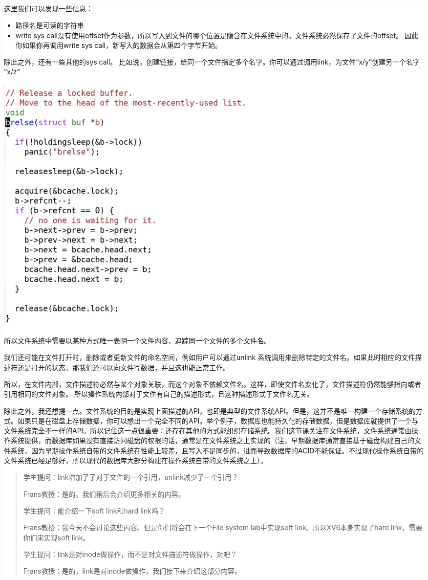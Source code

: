 这里我们可以发现一些信息：

- 路径名是可读的字符串
- write sys call没有使用offset作为参数，所以写入到文件的哪个位置是隐含在文件系统中的。文件系统必然保存了文件的offset。 因此你如果你再调用write sys call，新写入的数据会从第四个字节开始。

除此之外，还有一些其他的sys call。 比如说，创建链接，给同一个文件指定多个名字。你可以通过调用link，为文件“x/y”创建另一个名字 ”x/z“

![img](Lec14%20File%20Systems.assets/image.png)

所以文件系统中需要以某种方式唯一表明一个文件内容，追踪同一个文件的多个文件名。

我们还可能在文件打开时，删除或者更新文件的命名空间，例如用户可以通过unlink 系统调用来删除特定的文件名。如果此时相应的文件描述符还是打开的状态，那我们还可以向文件写数据，并且这也能正常工作。

所以，在文件内部，文件描述符必然与某个对象关联，而这个对象不依赖文件名。这样，即使文件名变化了，文件描述符仍然能够指向或者引用相同的文件对象。 所以操作系统内部对于文件有自己的描述形式，且这种描述形式于文件名无关。

除此之外，我还想提一点。文件系统的目的是实现上面描述的API，也即是典型的文件系统API。但是，这并不是唯一构建一个存储系统的方式。如果只是在磁盘上存储数据，你可以想出一个完全不同的API。举个例子，数据库也能持久化的存储数据，但是数据库就提供了一个与文件系统完全不一样的API。所以记住这一点很重要：还存在其他的方式能组织存储系统。我们这节课关注在文件系统，文件系统通常由操作系统提供，而数据库如果没有直接访问磁盘的权限的话，通常是在文件系统之上实现的（注，早期数据库通常直接基于磁盘构建自己的文件系统，因为早期操作系统自带的文件系统在性能上较差，且写入不是同步的，进而导致数据库的ACID不能保证。不过现代操作系统自带的文件系统已经足够好，所以现代的数据库大部分构建在操作系统自带的文件系统之上）。

> 学生提问：link增加了了对于文件的一个引用，unlink减少了一个引用？
>
> Frans教授：是的。我们稍后会介绍更多相关的内容。
>
> 学生提问：能介绍一下soft link和hard link吗？
>
> Frans教授：我今天不会讨论这些内容。但是你们将会在下一个File system lab中实现soft link。所以XV6本身实现了hard link，需要你们来实现soft link。
>
> 学生提问：link是对inode做操作，而不是对文件描述符做操作，对吧？
>
> Frans教授：是的，link是对inode做操作，我们接下来介绍这部分内容。
